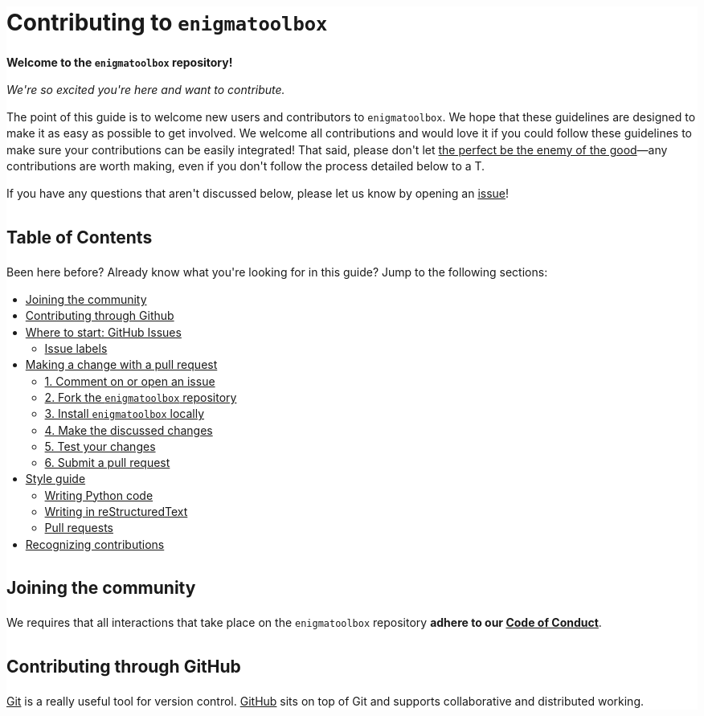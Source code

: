 # Contributing to `enigmatoolbox`

**Welcome to the `enigmatoolbox` repository!**

*We're so excited you're here and want to contribute.*

The point of this guide is to welcome new users and contributors to `enigmatoolbox`.
We hope that these guidelines are designed to make it as easy as possible to get involved.
We welcome all contributions and would love it if you could follow these guidelines to make sure your contributions can be easily integrated!
That said, please don't let [the perfect be the enemy of the good](https://en.wiktionary.org/wiki/perfect_is_the_enemy_of_good)&mdash;any contributions are worth making, even if you don't follow the process detailed below to a T.

If you have any questions that aren't discussed below, please let us know by opening an [issue][link_enigmatoolbox_issues]!

## Table of Contents

Been here before?
Already know what you're looking for in this guide?
Jump to the following sections:

- [Joining the community](#joining-the-community)
- [Contributing through Github](#contributing-through-github)
- [Where to start: GitHub Issues](#where-to-start-github-issues)
  - [Issue labels](#issue-labels)
- [Making a change with a pull request](#making-a-change-with-a-pull-request)
  - [1. Comment on or open an issue](#1-comment-on-an-existing-issue-or-open-a-new-issue-referencing-your-addition)
  - [2. Fork the `enigmatoolbox` repository](#2-forklink_fork-the-enigmatoolbox-repositorylink_enigmatoolbox-to-your-profile)
  - [3. Install `enigmatoolbox` locally](#3-install-enigmatoolbox-in-developer-mode)
  - [4. Make the discussed changes](#4-make-the-changes-youve-discussed)
  - [5. Test your changes](#5-test-your-changes)
  - [6. Submit a pull request](#6-submit-a-pull-requestlink_pullrequest)
- [Style guide](#style-guide)
  - [Writing Python code](#writing-python-code)
  - [Writing in reStructuredText](#writing-in-restructuredtext)
  - [Pull requests](#pull-requests)
- [Recognizing contributions](#recognizing-contributions)

## Joining the community

We requires that all interactions that take place on the `enigmatoolbox` repository **adhere to our [Code of Conduct](CODE_OF_CONDUCT.md)**.

## Contributing through GitHub

[Git][link_git] is a really useful tool for version control. 
[GitHub][link_github] sits on top of Git and supports collaborative and distributed working.


[link_enigmatoolbox]: https://github.com/MICA-MNI/ENIGMA
[link_enigmatoolbox_contributors]: https://github.com/MICA-MNI/ENIGMA/graphs/contributors
[link_enigmatoolbox_docs]: https://enigma-toolbox.readthedocs.io/
[link_enigmatoolbox_issues]: https://github.com/MICA-MNI/ENIGMA/issues
[link_enigmatoolbox_labels]: https://github.com/MICA-MNI/ENIGMA/labels
[link_enigmatoolbox_prs]: https://github.com/MICA-MNI/ENIGMA/pulls
[link_enigmatoolbox_closedprs]: https://github.com/MICA-MNI/ENIGMA/pulls?q=is%3Apr+is%3Aclosed
[labels_bugs]: https://github.com/MICA-MNI/ENIGMA/labels/bug
[labels_documentation]: https://github.com/MICA-MNI/ENIGMA/labels/documentation
[labels_enhancement]: https://github.com/MICA-MNI/ENIGMA/labels/enhancement
[labels_goodfirst]: htttps://github.com/MICA-MNI/ENIGMA/labels/good%20first%20issue
[labels_helpwanted]: https://github.com/MICA-MNI/ENIGMA/labels/help%20wanted
[labels_highpriority]: https://github.com/MICA-MNI/ENIGMA/labels/high%20priority
[labels_lowpriority]: https://github.com/MICA-MNI/ENIGMA/labels/low%20priority
[labels_maintenance]: https://github.com/MICA-MNI/ENIGMA/labels/maintenance
[labels_question]: https://github.com/MICA-MNI/ENIGMA/labels/question
[labels_refactor]: https://github.com/MICA-MNI/ENIGMA/labels/refactor
[labels_testing]: https://github.com/MICA-MNI/ENIGMA/labels/testing
[link_branches]: https://help.github.com/articles/creating-and-deleting-branches-within-your-repository
[link_clonerepo]: https://help.github.com/articles/cloning-a-repository
[link_discussingissues]: https://help.github.com/articles/discussing-projects-in-issues-and-pull-requests
[link_draftrpr]: https://github.blog/2019-02-14-introducing-draft-pull-requests
[link_fork]: https://help.github.com/articles/fork-a-repo
[link_formatting_md]: https://help.github.com/articles/getting-started-with-writing-and-formatting-on-github
[link_git]: https://git-scm.com
[link_github]: https://github.com
[link_gitworkflow]: https://guides.github.com/introduction/flow
[link_markdown]: https://en.wikipedia.org/wiki/Markdown
[link_mergeconflict]: https://help.github.com/articles/about-merge-conflicts
[link_numpydoc]: https://numpydoc.readthedocs.io/en/latest/format.html
[link_pep8]: https://www.python.org/dev/peps/pep-0008
[link_pullrequest]: https://help.github.com/articles/creating-a-pull-request
[link_predits]: https://help.github.com/en/articles/allowing-changes-to-a-pull-request-branch-created-from-a-fork
[link_prkeywords]: https://help.github.com/en/articles/closing-issues-using-keywords
[link_pushpullblog]: https://www.igvita.com/2011/12/19/dont-push-your-pull-requests
[link_react]: https://github.com/blog/2119-add-reactions-to-pull-requests-issues-and-comments
[link_readthedocs]: https://readthedocs.org
[link_readyprs]: https://help.github.com/en/articles/changing-the-stage-of-a-pull-request
[link_rst]: http://docutils.sourceforge.net/rst.html
[link_rstprimer]: http://docutils.sourceforge.net/docs/user/rst/quickstart.html
[link_rstref]: http://docutils.sourceforge.net/docs/user/rst/quickref.html
[link_signupinstructions]: https://help.github.com/articles/signing-up-for-a-new-github-account
[link_sphinx]: https://www.sphinx-doc.org/en/master
[link_sphinxrst]: https://www.sphinx-doc.org/en/master/usage/restructuredtext/basics.html
[link_suggestedchanges]: https://help.github.com/en/articles/incorporating-feedback-in-your-pull-request
[link_syncfork]: https://help.github.com/articles/syncing-a-fork
[link_travisdocs]: https://docs.travis-ci.com/user/for-beginners
[link_updateupstreamwiki]: https://help.github.com/articles/syncing-a-fork